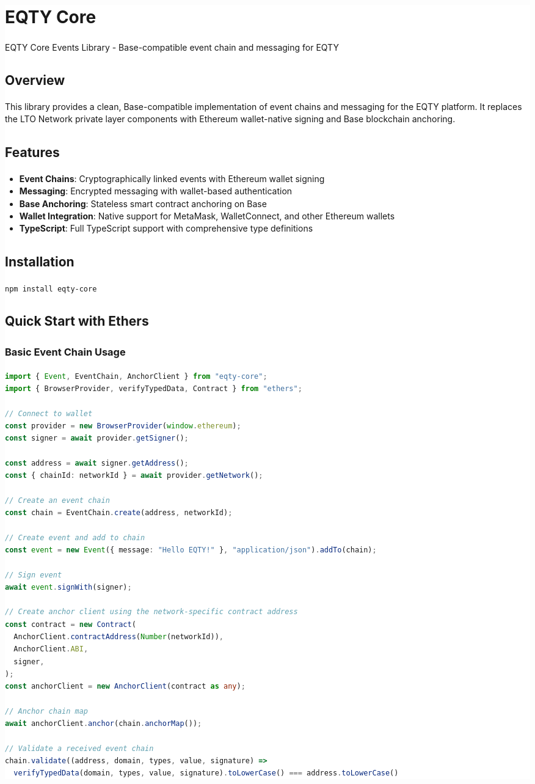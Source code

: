# EQTY Core

EQTY Core Events Library - Base-compatible event chain and messaging for EQTY

## Overview

This library provides a clean, Base-compatible implementation of event chains and messaging for the EQTY platform. It replaces the LTO Network private layer components with Ethereum wallet-native signing and Base blockchain anchoring.

## Features

- **Event Chains**: Cryptographically linked events with Ethereum wallet signing
- **Messaging**: Encrypted messaging with wallet-based authentication
- **Base Anchoring**: Stateless smart contract anchoring on Base
- **Wallet Integration**: Native support for MetaMask, WalletConnect, and other Ethereum wallets
- **TypeScript**: Full TypeScript support with comprehensive type definitions

## Installation

```bash
npm install eqty-core
```

## Quick Start with Ethers

### Basic Event Chain Usage

```typescript
import { Event, EventChain, AnchorClient } from "eqty-core";
import { BrowserProvider, verifyTypedData, Contract } from "ethers";

// Connect to wallet
const provider = new BrowserProvider(window.ethereum);
const signer = await provider.getSigner();

const address = await signer.getAddress();
const { chainId: networkId } = await provider.getNetwork();

// Create an event chain
const chain = EventChain.create(address, networkId);

// Create event and add to chain
const event = new Event({ message: "Hello EQTY!" }, "application/json").addTo(chain);

// Sign event
await event.signWith(signer);

// Create anchor client using the network-specific contract address
const contract = new Contract(
  AnchorClient.contractAddress(Number(networkId)),
  AnchorClient.ABI,
  signer,
);
const anchorClient = new AnchorClient(contract as any);

// Anchor chain map
await anchorClient.anchor(chain.anchorMap());

// Validate a received event chain
chain.validate((address, domain, types, value, signature) =>
  verifyTypedData(domain, types, value, signature).toLowerCase() === address.toLowerCase()
```